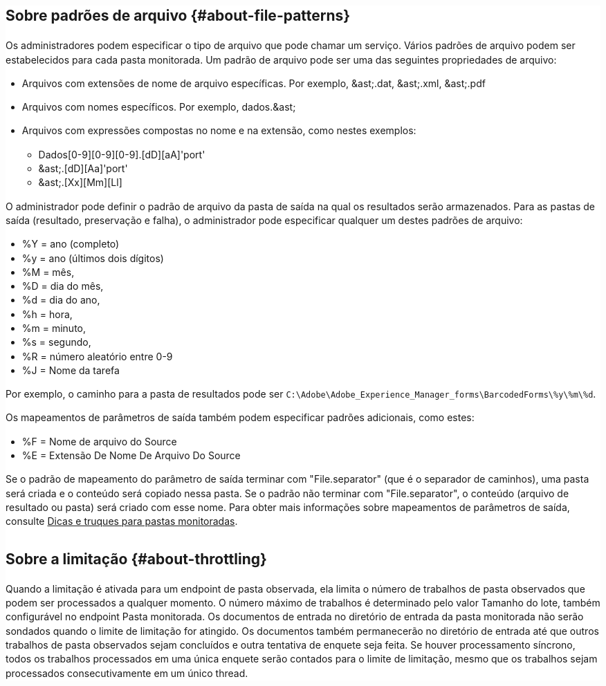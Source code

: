 ## Sobre padrões de arquivo {#about-file-patterns}

Os administradores podem especificar o tipo de arquivo que pode chamar um serviço. Vários padrões de arquivo podem ser estabelecidos para cada pasta monitorada. Um padrão de arquivo pode ser uma das seguintes propriedades de arquivo:

* Arquivos com extensões de nome de arquivo específicas. Por exemplo, &amp;ast;.dat, &amp;ast;.xml, &amp;ast;.pdf
* Arquivos com nomes específicos. Por exemplo, dados.&amp;ast;
* Arquivos com expressões compostas no nome e na extensão, como nestes exemplos:

   * Dados[0-9][0-9][0-9].[dD][aA]&#39;port&#39;
   * &amp;ast;.[dD][Aa]&#39;port&#39;
   * &amp;ast;.[Xx][Mm][Ll]

O administrador pode definir o padrão de arquivo da pasta de saída na qual os resultados serão armazenados. Para as pastas de saída (resultado, preservação e falha), o administrador pode especificar qualquer um destes padrões de arquivo:

* %Y = ano (completo)
* %y = ano (últimos dois dígitos)
* %M = mês,
* %D = dia do mês,
* %d = dia do ano,
* %h = hora,
* %m = minuto,
* %s = segundo,
* %R = número aleatório entre 0-9
* %J = Nome da tarefa

Por exemplo, o caminho para a pasta de resultados pode ser `C:\Adobe\Adobe_Experience_Manager_forms\BarcodedForms\%y\%m\%d`.

Os mapeamentos de parâmetros de saída também podem especificar padrões adicionais, como estes:

* %F = Nome de arquivo do Source
* %E = Extensão De Nome De Arquivo Do Source

Se o padrão de mapeamento do parâmetro de saída terminar com &quot;File.separator&quot; (que é o separador de caminhos), uma pasta será criada e o conteúdo será copiado nessa pasta. Se o padrão não terminar com &quot;File.separator&quot;, o conteúdo (arquivo de resultado ou pasta) será criado com esse nome. Para obter mais informações sobre mapeamentos de parâmetros de saída, consulte [Dicas e truques para pastas monitoradas](configuring-watched-folder-endpoints.md#tips-and-tricks-for-watched-folders).

## Sobre a limitação {#about-throttling}

Quando a limitação é ativada para um endpoint de pasta observada, ela limita o número de trabalhos de pasta observados que podem ser processados a qualquer momento. O número máximo de trabalhos é determinado pelo valor Tamanho do lote, também configurável no endpoint Pasta monitorada. Os documentos de entrada no diretório de entrada da pasta monitorada não serão sondados quando o limite de limitação for atingido. Os documentos também permanecerão no diretório de entrada até que outros trabalhos de pasta observados sejam concluídos e outra tentativa de enquete seja feita. Se houver processamento síncrono, todos os trabalhos processados em uma única enquete serão contados para o limite de limitação, mesmo que os trabalhos sejam processados consecutivamente em um único thread.
